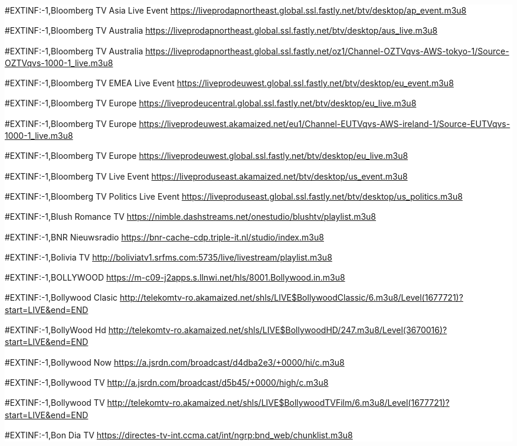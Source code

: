 #EXTINF:-1,Bloomberg TV Asia Live Event
https://liveprodapnortheast.global.ssl.fastly.net/btv/desktop/ap_event.m3u8

#EXTINF:-1,Bloomberg TV Australia
https://liveprodapnortheast.global.ssl.fastly.net/btv/desktop/aus_live.m3u8

#EXTINF:-1,Bloomberg TV Australia
https://liveprodapnortheast.global.ssl.fastly.net/oz1/Channel-OZTVqvs-AWS-tokyo-1/Source-OZTVqvs-1000-1_live.m3u8

#EXTINF:-1,Bloomberg TV EMEA Live Event
https://liveprodeuwest.global.ssl.fastly.net/btv/desktop/eu_event.m3u8

#EXTINF:-1,Bloomberg TV Europe
https://liveprodeucentral.global.ssl.fastly.net/btv/desktop/eu_live.m3u8

#EXTINF:-1,Bloomberg TV Europe
https://liveprodeuwest.akamaized.net/eu1/Channel-EUTVqvs-AWS-ireland-1/Source-EUTVqvs-1000-1_live.m3u8

#EXTINF:-1,Bloomberg TV Europe
https://liveprodeuwest.global.ssl.fastly.net/btv/desktop/eu_live.m3u8

#EXTINF:-1,Bloomberg TV Live Event
https://liveproduseast.akamaized.net/btv/desktop/us_event.m3u8

#EXTINF:-1,Bloomberg TV Politics Live Event
https://liveproduseast.global.ssl.fastly.net/btv/desktop/us_politics.m3u8

#EXTINF:-1,Blush Romance TV
https://nimble.dashstreams.net/onestudio/blushtv/playlist.m3u8

#EXTINF:-1,BNR Nieuwsradio
https://bnr-cache-cdp.triple-it.nl/studio/index.m3u8

#EXTINF:-1,Bolivia TV
http://boliviatv1.srfms.com:5735/live/livestream/playlist.m3u8

#EXTINF:-1,BOLLYWOOD
https://m-c09-j2apps.s.llnwi.net/hls/8001.Bollywood.in.m3u8

#EXTINF:-1,Bollywood Clasic
http://telekomtv-ro.akamaized.net/shls/LIVE$BollywoodClassic/6.m3u8/Level(1677721)?start=LIVE&end=END

#EXTINF:-1,BollyWood Hd
http://telekomtv-ro.akamaized.net/shls/LIVE$BollywoodHD/247.m3u8/Level(3670016)?start=LIVE&end=END

#EXTINF:-1,Bollywood Now
https://a.jsrdn.com/broadcast/d4dba2e3/+0000/hi/c.m3u8

#EXTINF:-1,Bollywood TV
http://a.jsrdn.com/broadcast/d5b45/+0000/high/c.m3u8

#EXTINF:-1,Bollywood TV
http://telekomtv-ro.akamaized.net/shls/LIVE$BollywoodTVFilm/6.m3u8/Level(1677721)?start=LIVE&end=END

#EXTINF:-1,Bon Dia TV
https://directes-tv-int.ccma.cat/int/ngrp:bnd_web/chunklist.m3u8
